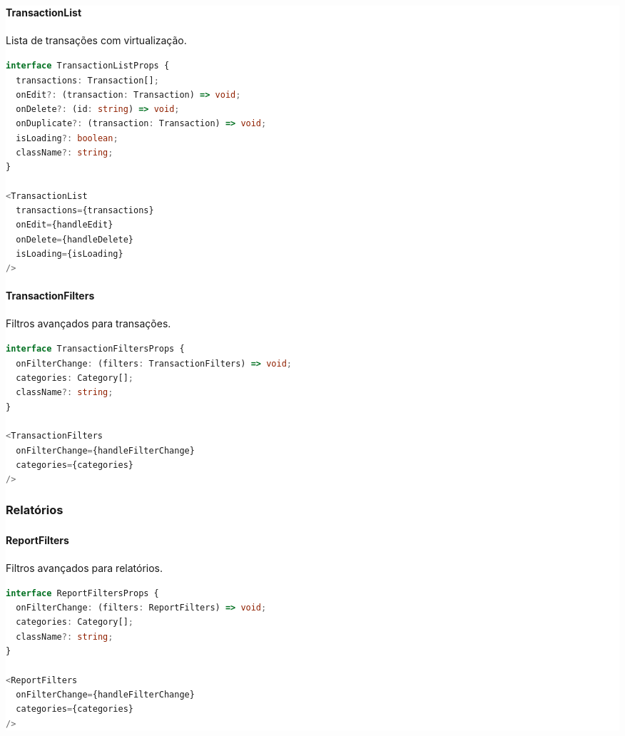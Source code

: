 #### TransactionList

Lista de transações com virtualização.

```typescript
interface TransactionListProps {
  transactions: Transaction[];
  onEdit?: (transaction: Transaction) => void;
  onDelete?: (id: string) => void;
  onDuplicate?: (transaction: Transaction) => void;
  isLoading?: boolean;
  className?: string;
}

<TransactionList 
  transactions={transactions} 
  onEdit={handleEdit} 
  onDelete={handleDelete} 
  isLoading={isLoading} 
/>
```

#### TransactionFilters

Filtros avançados para transações.

```typescript
interface TransactionFiltersProps {
  onFilterChange: (filters: TransactionFilters) => void;
  categories: Category[];
  className?: string;
}

<TransactionFilters 
  onFilterChange={handleFilterChange} 
  categories={categories} 
/>
```

### Relatórios

#### ReportFilters

Filtros avançados para relatórios.

```typescript
interface ReportFiltersProps {
  onFilterChange: (filters: ReportFilters) => void;
  categories: Category[];
  className?: string;
}

<ReportFilters 
  onFilterChange={handleFilterChange} 
  categories={categories} 
/>
```
